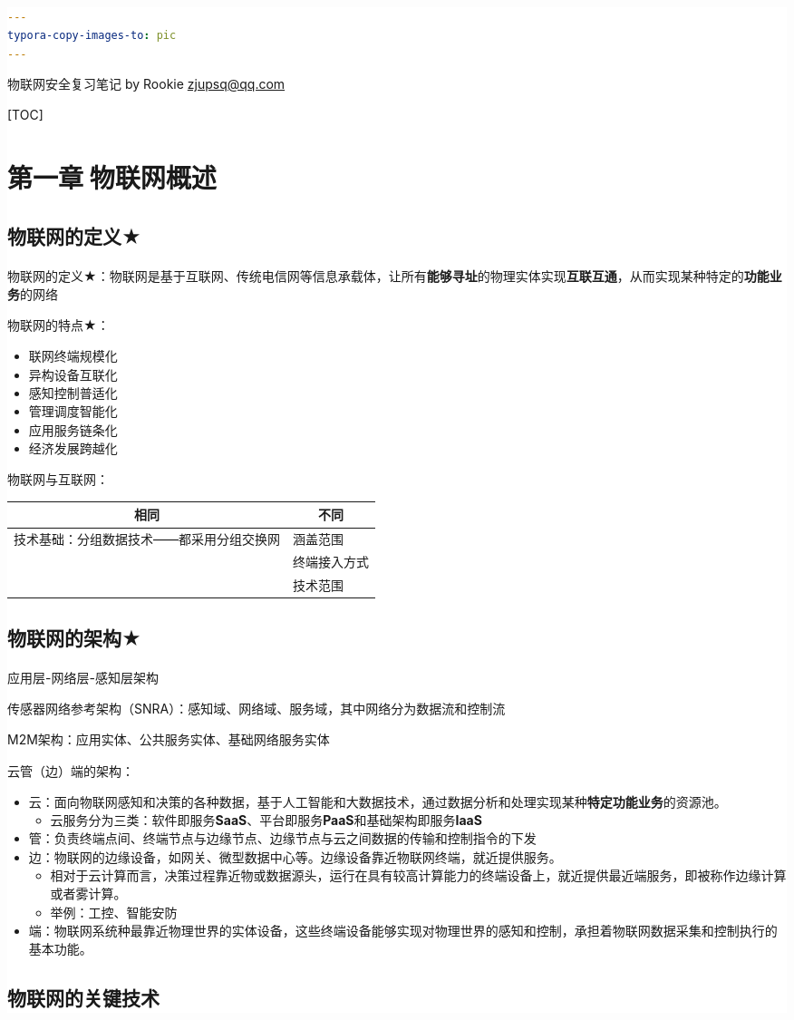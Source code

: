 ```yaml
---
typora-copy-images-to: pic
---
```


物联网安全复习笔记 by Rookie zjupsq@qq.com

[TOC]

# 第一章 物联网概述

## 物联网的定义★

物联网的定义★：物联网是基于互联网、传统电信网等信息承载体，让所有**能够寻址**的物理实体实现**互联互通**，从而实现某种特定的**功能业务**的网络

物联网的特点★：

- 联网终端规模化
- 异构设备互联化
- 感知控制普适化
- 管理调度智能化
- 应用服务链条化
- 经济发展跨越化

物联网与互联网：

| 相同                                     | 不同         |
| ---------------------------------------- | ------------ |
| 技术基础：分组数据技术——都采用分组交换网 | 涵盖范围     |
|                                          | 终端接入方式 |
|                                          | 技术范围     |

## 物联网的架构★

应用层-网络层-感知层架构

传感器网络参考架构（SNRA）：感知域、网络域、服务域，其中网络分为数据流和控制流

M2M架构：应用实体、公共服务实体、基础网络服务实体

云管（边）端的架构：

- 云：面向物联网感知和决策的各种数据，基于人工智能和大数据技术，通过数据分析和处理实现某种**特定功能业务**的资源池。
  - 云服务分为三类：软件即服务**SaaS**、平台即服务**PaaS**和基础架构即服务**IaaS**
- 管：负责终端点间、终端节点与边缘节点、边缘节点与云之间数据的传输和控制指令的下发
- 边：物联网的边缘设备，如网关、微型数据中心等。边缘设备靠近物联网终端，就近提供服务。
  - 相对于云计算而言，决策过程靠近物或数据源头，运行在具有较高计算能力的终端设备上，就近提供最近端服务，即被称作边缘计算或者雾计算。
  - 举例：工控、智能安防
- 端：物联网系统种最靠近物理世界的实体设备，这些终端设备能够实现对物理世界的感知和控制，承担着物联网数据采集和控制执行的基本功能。

## 物联网的关键技术
